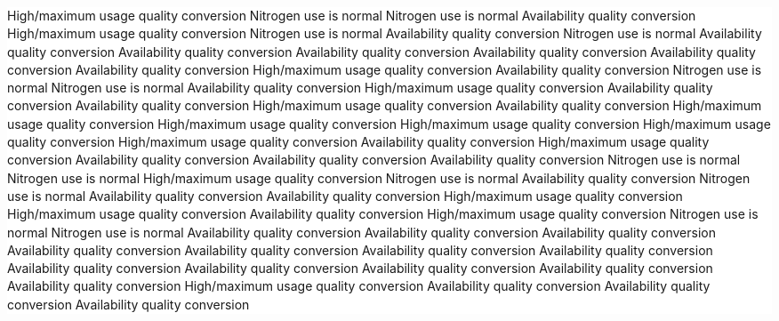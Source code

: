 High/maximum usage quality conversion
Nitrogen use is normal
Nitrogen use is normal
Availability quality conversion
High/maximum usage quality conversion
Nitrogen use is normal
Availability quality conversion
Nitrogen use is normal
Availability quality conversion
Availability quality conversion
Availability quality conversion
Availability quality conversion
Availability quality conversion
Availability quality conversion
High/maximum usage quality conversion
Availability quality conversion
Nitrogen use is normal
Nitrogen use is normal
Availability quality conversion
High/maximum usage quality conversion
Availability quality conversion
Availability quality conversion
High/maximum usage quality conversion
Availability quality conversion
High/maximum usage quality conversion
High/maximum usage quality conversion
High/maximum usage quality conversion
High/maximum usage quality conversion
High/maximum usage quality conversion
Availability quality conversion
High/maximum usage quality conversion
Availability quality conversion
Availability quality conversion
Availability quality conversion
Nitrogen use is normal
Nitrogen use is normal
High/maximum usage quality conversion
Nitrogen use is normal
Availability quality conversion
Nitrogen use is normal
Availability quality conversion
Availability quality conversion
High/maximum usage quality conversion
High/maximum usage quality conversion
Availability quality conversion
High/maximum usage quality conversion
Nitrogen use is normal
Nitrogen use is normal
Availability quality conversion
Availability quality conversion
Availability quality conversion
Availability quality conversion
Availability quality conversion
Availability quality conversion
Availability quality conversion
Availability quality conversion
Availability quality conversion
Availability quality conversion
Availability quality conversion
Availability quality conversion
High/maximum usage quality conversion
Availability quality conversion
Availability quality conversion
Availability quality conversion